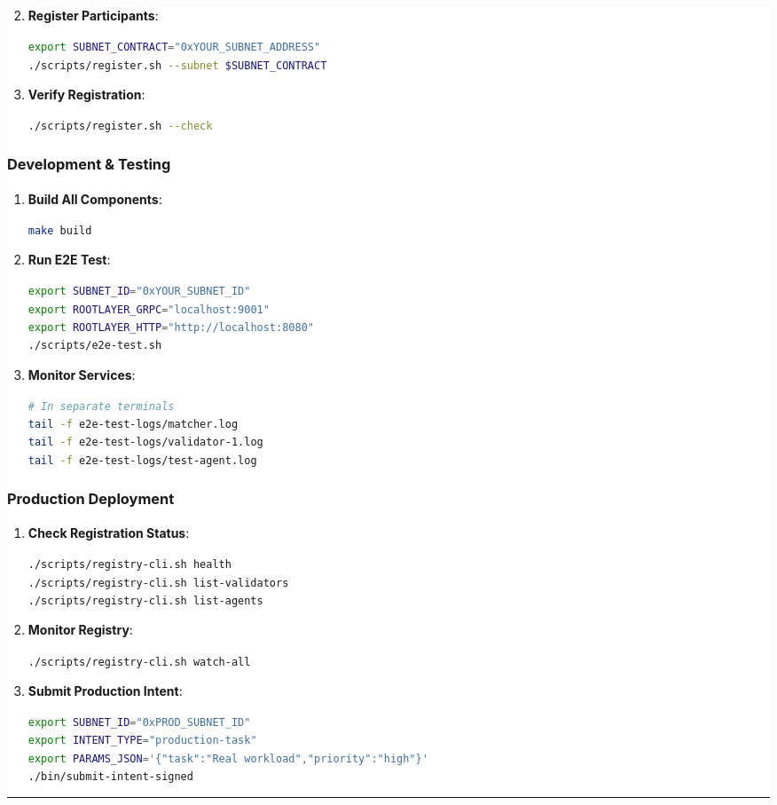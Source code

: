2. **Register Participants**:
   ```bash
   export SUBNET_CONTRACT="0xYOUR_SUBNET_ADDRESS"
   ./scripts/register.sh --subnet $SUBNET_CONTRACT
   ```

3. **Verify Registration**:
   ```bash
   ./scripts/register.sh --check
   ```

### Development & Testing

1. **Build All Components**:
   ```bash
   make build
   ```

2. **Run E2E Test**:
   ```bash
   export SUBNET_ID="0xYOUR_SUBNET_ID"
   export ROOTLAYER_GRPC="localhost:9001"
   export ROOTLAYER_HTTP="http://localhost:8080"
   ./scripts/e2e-test.sh
   ```

3. **Monitor Services**:
   ```bash
   # In separate terminals
   tail -f e2e-test-logs/matcher.log
   tail -f e2e-test-logs/validator-1.log
   tail -f e2e-test-logs/test-agent.log
   ```

### Production Deployment

1. **Check Registration Status**:
   ```bash
   ./scripts/registry-cli.sh health
   ./scripts/registry-cli.sh list-validators
   ./scripts/registry-cli.sh list-agents
   ```

2. **Monitor Registry**:
   ```bash
   ./scripts/registry-cli.sh watch-all
   ```

3. **Submit Production Intent**:
   ```bash
   export SUBNET_ID="0xPROD_SUBNET_ID"
   export INTENT_TYPE="production-task"
   export PARAMS_JSON='{"task":"Real workload","priority":"high"}'
   ./bin/submit-intent-signed
   ```

---
